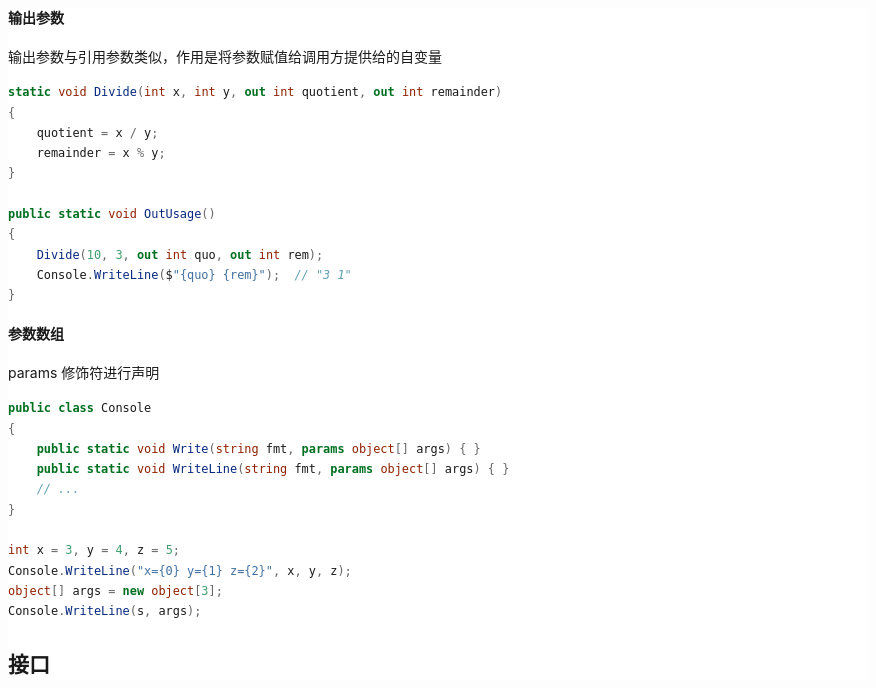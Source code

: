 #### 输出参数

输出参数与引用参数类似，作用是将参数赋值给调用方提供给的自变量

```c#
static void Divide(int x, int y, out int quotient, out int remainder)
{
    quotient = x / y;
    remainder = x % y;
}

public static void OutUsage()
{
    Divide(10, 3, out int quo, out int rem);
    Console.WriteLine($"{quo} {rem}");	// "3 1"
}
```

#### 参数数组

params 修饰符进行声明

```c#
public class Console
{
    public static void Write(string fmt, params object[] args) { }
    public static void WriteLine(string fmt, params object[] args) { }
    // ...
}

int x = 3, y = 4, z = 5;
Console.WriteLine("x={0} y={1} z={2}", x, y, z);
object[] args = new object[3];
Console.WriteLine(s, args);
```

## 接口
